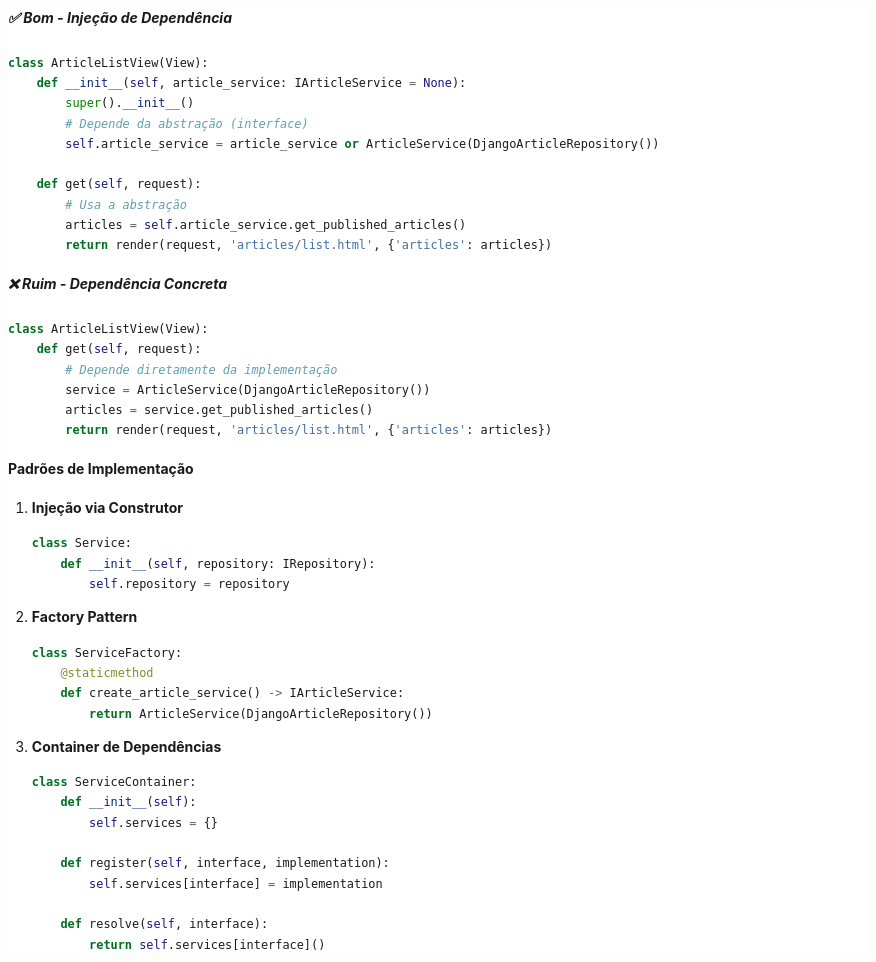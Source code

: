 ##### **✅ Bom - Injeção de Dependência**

```python
class ArticleListView(View):
    def __init__(self, article_service: IArticleService = None):
        super().__init__()
        # Depende da abstração (interface)
        self.article_service = article_service or ArticleService(DjangoArticleRepository())
    
    def get(self, request):
        # Usa a abstração
        articles = self.article_service.get_published_articles()
        return render(request, 'articles/list.html', {'articles': articles})
```

##### **❌ Ruim - Dependência Concreta**

```python
class ArticleListView(View):
    def get(self, request):
        # Depende diretamente da implementação
        service = ArticleService(DjangoArticleRepository())
        articles = service.get_published_articles()
        return render(request, 'articles/list.html', {'articles': articles})
```

#### **Padrões de Implementação**

1. **Injeção via Construtor**
   ```python
   class Service:
       def __init__(self, repository: IRepository):
           self.repository = repository
   ```

2. **Factory Pattern**
   ```python
   class ServiceFactory:
       @staticmethod
       def create_article_service() -> IArticleService:
           return ArticleService(DjangoArticleRepository())
   ```

3. **Container de Dependências**
   ```python
   class ServiceContainer:
       def __init__(self):
           self.services = {}
       
       def register(self, interface, implementation):
           self.services[interface] = implementation
       
       def resolve(self, interface):
           return self.services[interface]()
   ```
